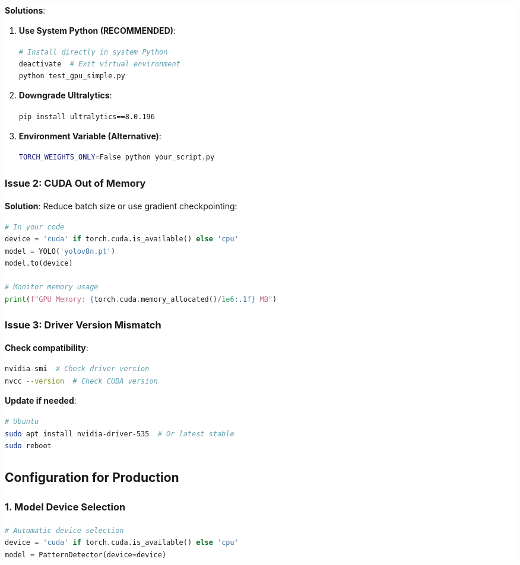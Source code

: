 **Solutions**:

1. **Use System Python (RECOMMENDED)**:
   ```bash
   # Install directly in system Python
   deactivate  # Exit virtual environment
   python test_gpu_simple.py
   ```

2. **Downgrade Ultralytics**:
   ```bash
   pip install ultralytics==8.0.196
   ```

3. **Environment Variable (Alternative)**:
   ```bash
   TORCH_WEIGHTS_ONLY=False python your_script.py
   ```

### Issue 2: CUDA Out of Memory

**Solution**: Reduce batch size or use gradient checkpointing:
```python
# In your code
device = 'cuda' if torch.cuda.is_available() else 'cpu'
model = YOLO('yolov8n.pt')
model.to(device)

# Monitor memory usage
print(f"GPU Memory: {torch.cuda.memory_allocated()/1e6:.1f} MB")
```

### Issue 3: Driver Version Mismatch

**Check compatibility**:
```bash
nvidia-smi  # Check driver version
nvcc --version  # Check CUDA version
```

**Update if needed**:
```bash
# Ubuntu
sudo apt install nvidia-driver-535  # Or latest stable
sudo reboot
```

## Configuration for Production

### 1. Model Device Selection
```python
# Automatic device selection
device = 'cuda' if torch.cuda.is_available() else 'cpu'
model = PatternDetector(device=device)
```
